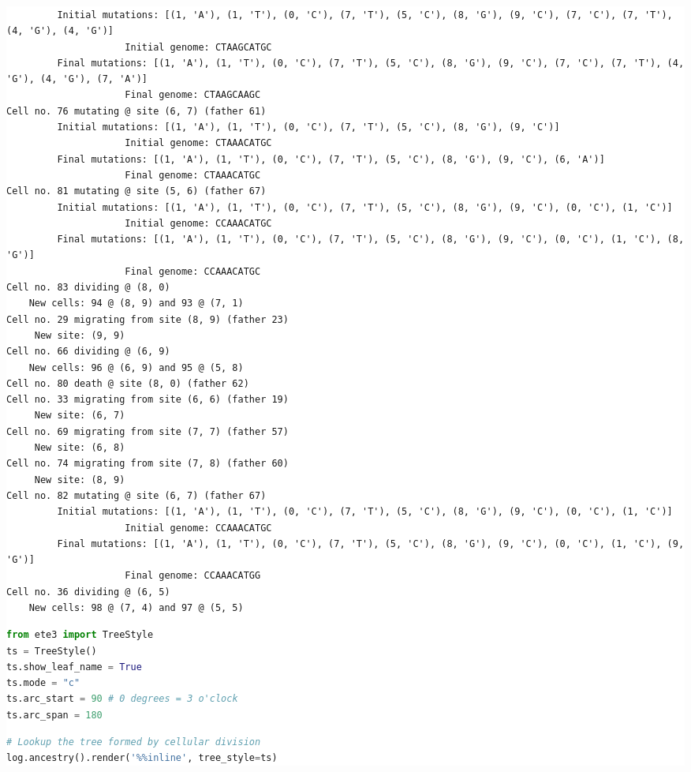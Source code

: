     		 Initial mutations: [(1, 'A'), (1, 'T'), (0, 'C'), (7, 'T'), (5, 'C'), (8, 'G'), (9, 'C'), (7, 'C'), (7, 'T'), (4, 'G'), (4, 'G')]
                    	 Initial genome: CTAAGCATGC
    		 Final mutations: [(1, 'A'), (1, 'T'), (0, 'C'), (7, 'T'), (5, 'C'), (8, 'G'), (9, 'C'), (7, 'C'), (7, 'T'), (4, 'G'), (4, 'G'), (7, 'A')]
                    	 Final genome: CTAAGCAAGC
    Cell no. 76 mutating @ site (6, 7) (father 61)
    		 Initial mutations: [(1, 'A'), (1, 'T'), (0, 'C'), (7, 'T'), (5, 'C'), (8, 'G'), (9, 'C')]
                    	 Initial genome: CTAAACATGC
    		 Final mutations: [(1, 'A'), (1, 'T'), (0, 'C'), (7, 'T'), (5, 'C'), (8, 'G'), (9, 'C'), (6, 'A')]
                    	 Final genome: CTAAACATGC
    Cell no. 81 mutating @ site (5, 6) (father 67)
    		 Initial mutations: [(1, 'A'), (1, 'T'), (0, 'C'), (7, 'T'), (5, 'C'), (8, 'G'), (9, 'C'), (0, 'C'), (1, 'C')]
                    	 Initial genome: CCAAACATGC
    		 Final mutations: [(1, 'A'), (1, 'T'), (0, 'C'), (7, 'T'), (5, 'C'), (8, 'G'), (9, 'C'), (0, 'C'), (1, 'C'), (8, 'G')]
                    	 Final genome: CCAAACATGC
    Cell no. 83 dividing @ (8, 0)
    	New cells: 94 @ (8, 9) and 93 @ (7, 1)
    Cell no. 29 migrating from site (8, 9) (father 23)
    	 New site: (9, 9)
    Cell no. 66 dividing @ (6, 9)
    	New cells: 96 @ (6, 9) and 95 @ (5, 8)
    Cell no. 80 death @ site (8, 0) (father 62)
    Cell no. 33 migrating from site (6, 6) (father 19)
    	 New site: (6, 7)
    Cell no. 69 migrating from site (7, 7) (father 57)
    	 New site: (6, 8)
    Cell no. 74 migrating from site (7, 8) (father 60)
    	 New site: (8, 9)
    Cell no. 82 mutating @ site (6, 7) (father 67)
    		 Initial mutations: [(1, 'A'), (1, 'T'), (0, 'C'), (7, 'T'), (5, 'C'), (8, 'G'), (9, 'C'), (0, 'C'), (1, 'C')]
                    	 Initial genome: CCAAACATGC
    		 Final mutations: [(1, 'A'), (1, 'T'), (0, 'C'), (7, 'T'), (5, 'C'), (8, 'G'), (9, 'C'), (0, 'C'), (1, 'C'), (9, 'G')]
                    	 Final genome: CCAAACATGG
    Cell no. 36 dividing @ (6, 5)
    	New cells: 98 @ (7, 4) and 97 @ (5, 5)



```python
from ete3 import TreeStyle
ts = TreeStyle()
ts.show_leaf_name = True
ts.mode = "c"
ts.arc_start = 90 # 0 degrees = 3 o'clock
ts.arc_span = 180
```


```python
# Lookup the tree formed by cellular division
log.ancestry().render('%%inline', tree_style=ts)
```
